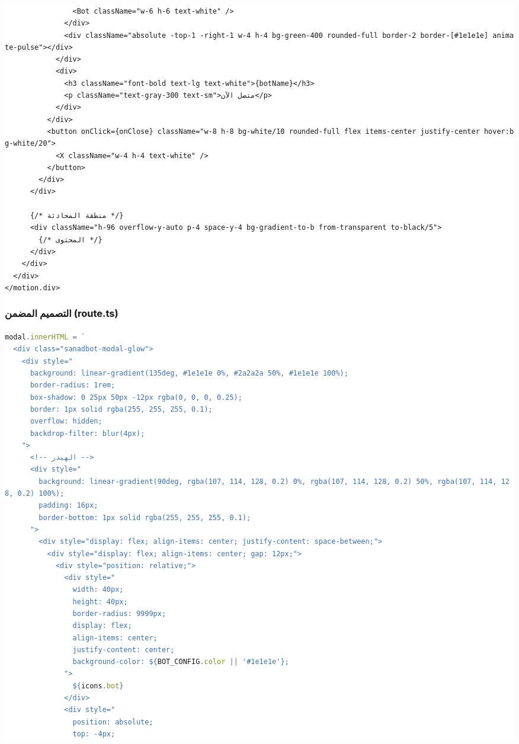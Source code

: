 ```tsx
                <Bot className="w-6 h-6 text-white" />
              </div>
              <div className="absolute -top-1 -right-1 w-4 h-4 bg-green-400 rounded-full border-2 border-[#1e1e1e] animate-pulse"></div>
            </div>
            <div>
              <h3 className="font-bold text-lg text-white">{botName}</h3>
              <p className="text-gray-300 text-sm">متصل الآن</p>
            </div>
          </div>
          <button onClick={onClose} className="w-8 h-8 bg-white/10 rounded-full flex items-center justify-center hover:bg-white/20">
            <X className="w-4 h-4 text-white" />
          </button>
        </div>
      </div>
      
      {/* منطقة المحادثة */}
      <div className="h-96 overflow-y-auto p-4 space-y-4 bg-gradient-to-b from-transparent to-black/5">
        {/* المحتوى */}
      </div>
    </div>
  </div>
</motion.div>
```

### التصميم المضمن (route.ts)
```javascript
modal.innerHTML = `
  <div class="sanadbot-modal-glow">
    <div style="
      background: linear-gradient(135deg, #1e1e1e 0%, #2a2a2a 50%, #1e1e1e 100%);
      border-radius: 1rem;
      box-shadow: 0 25px 50px -12px rgba(0, 0, 0, 0.25);
      border: 1px solid rgba(255, 255, 255, 0.1);
      overflow: hidden;
      backdrop-filter: blur(4px);
    ">
      <!-- الهيدر -->
      <div style="
        background: linear-gradient(90deg, rgba(107, 114, 128, 0.2) 0%, rgba(107, 114, 128, 0.2) 50%, rgba(107, 114, 128, 0.2) 100%);
        padding: 16px;
        border-bottom: 1px solid rgba(255, 255, 255, 0.1);
      ">
        <div style="display: flex; align-items: center; justify-content: space-between;">
          <div style="display: flex; align-items: center; gap: 12px;">
            <div style="position: relative;">
              <div style="
                width: 40px;
                height: 40px;
                border-radius: 9999px;
                display: flex;
                align-items: center;
                justify-content: center;
                background-color: ${BOT_CONFIG.color || '#1e1e1e'};
              ">
                ${icons.bot}
              </div>
              <div style="
                position: absolute;
                top: -4px;
```